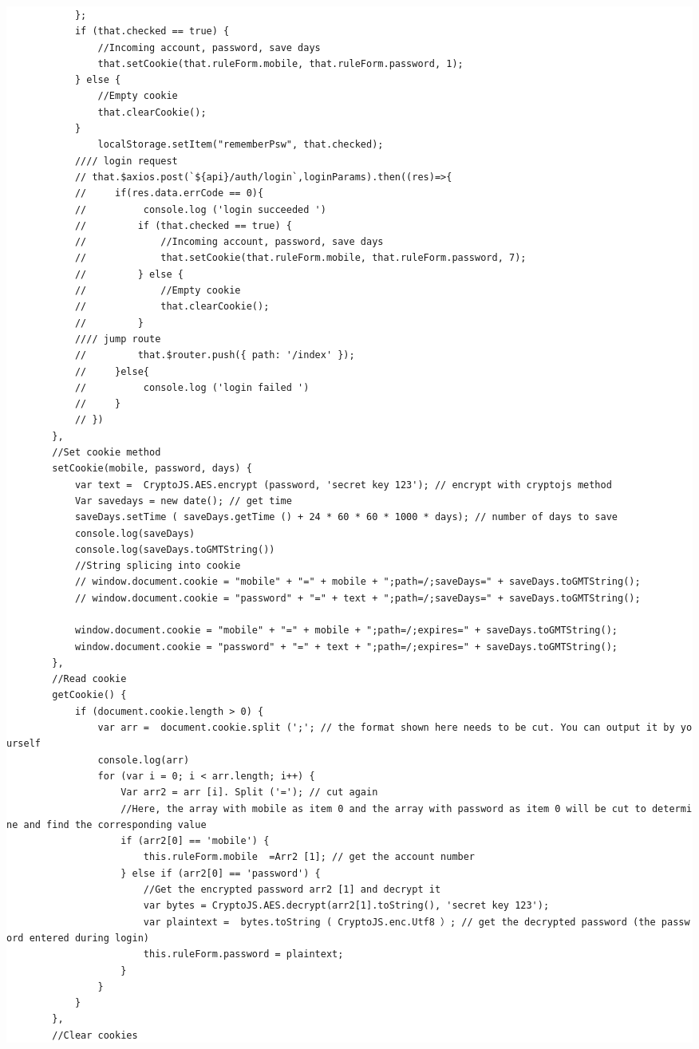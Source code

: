                 };
                if (that.checked == true) {
                    //Incoming account, password, save days
                    that.setCookie(that.ruleForm.mobile, that.ruleForm.password, 1);
                } else {
                    //Empty cookie
                    that.clearCookie();
                }
                    localStorage.setItem("rememberPsw", that.checked);
                //// login request
                // that.$axios.post(`${api}/auth/login`,loginParams).then((res)=>{
                //     if(res.data.errCode == 0){
                //          console.log ('login succeeded ')
                //         if (that.checked == true) {
                //             //Incoming account, password, save days
                //             that.setCookie(that.ruleForm.mobile, that.ruleForm.password, 7);
                //         } else {
                //             //Empty cookie
                //             that.clearCookie();
                //         }
                //// jump route
                //         that.$router.push({ path: '/index' });
                //     }else{
                //          console.log ('login failed ')
                //     }
                // })
            },
            //Set cookie method
            setCookie(mobile, password, days) {
                var text =  CryptoJS.AES.encrypt (password, 'secret key 123'); // encrypt with cryptojs method
                Var savedays = new date(); // get time
                saveDays.setTime ( saveDays.getTime () + 24 * 60 * 60 * 1000 * days); // number of days to save
                console.log(saveDays)
                console.log(saveDays.toGMTString())
                //String splicing into cookie
                // window.document.cookie = "mobile" + "=" + mobile + ";path=/;saveDays=" + saveDays.toGMTString();
                // window.document.cookie = "password" + "=" + text + ";path=/;saveDays=" + saveDays.toGMTString();
                
                window.document.cookie = "mobile" + "=" + mobile + ";path=/;expires=" + saveDays.toGMTString();
                window.document.cookie = "password" + "=" + text + ";path=/;expires=" + saveDays.toGMTString();
            },
            //Read cookie
            getCookie() {
                if (document.cookie.length > 0) {
                    var arr =  document.cookie.split (';'; // the format shown here needs to be cut. You can output it by yourself
                    console.log(arr)
                    for (var i = 0; i < arr.length; i++) {
                        Var arr2 = arr [i]. Split ('='); // cut again
                        //Here, the array with mobile as item 0 and the array with password as item 0 will be cut to determine and find the corresponding value
                        if (arr2[0] == 'mobile') {
                            this.ruleForm.mobile  =Arr2 [1]; // get the account number
                        } else if (arr2[0] == 'password') {
                            //Get the encrypted password arr2 [1] and decrypt it
                            var bytes = CryptoJS.AES.decrypt(arr2[1].toString(), 'secret key 123');
                            var plaintext =  bytes.toString ( CryptoJS.enc.Utf8 ）; // get the decrypted password (the password entered during login)
                            this.ruleForm.password = plaintext;
                        }
                    }
                }
            },
            //Clear cookies